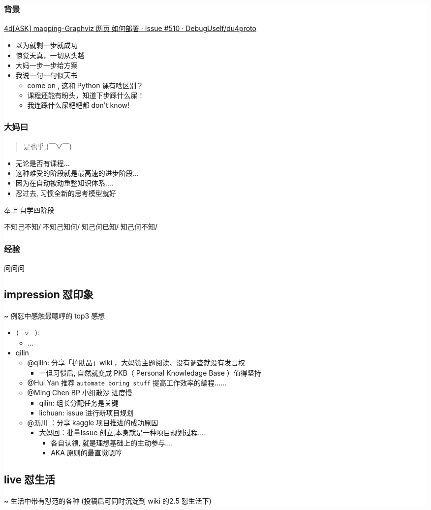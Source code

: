 ### 背景


[4d[ASK] mapping-Graphviz 网页 如何部署 · Issue #510 · DebugUself/du4proto](https://github.com/DebugUself/du4proto/issues/510)

- 以为就剩一步就成功
- 惊觉天真，一切从头越
- 大妈一步一步给方案
- 我说一句一句似天书
    +  come on , 这和 Python 课有啥区别？
    +  课程还能有盼头，知道下步踩什么屎！
    +  我连踩什么屎粑粑都 don't know!

### 大妈曰

>是也乎,(￣▽￣)
- 无论是否有课程…
- 这种难受的阶段就是最高速的进步阶段…
- 因为在自动被动重整知识体系….
- 忍过去, 习惯全新的思考模型就好


奉上 自学四阶段

不知己不知/
不知己知何/
知己何已知/
知己何不知/

### 经验

问问问


## impression 怼印象 
~ 例怼中感触最嗯哼的 top3 感想

- `(￣▽￣)`:
    + ...
- qilin
    + @qilin: 分享「护肤品」wiki ，大妈赞主题阅读、没有调查就没有发言权
        + 一但习惯后, 自然就变成 PKB（ Personal Knowledage Base ）值得坚持
    + @Hui Yan 推荐 `automate boring stuff` 提高工作效率的编程……
    + @Ming Chen BP 小组散沙 进度慢
        +    qilin: 组长分配任务是关键
        +    lichuan: issue 进行新项目规划
    + @沥川 ：分享 kaggle 项目推进的成功原因
        + 大妈回：批量Issue 创立,本身就是一种项目规划过程….
            + 各自认领, 就是理想基础上的主动参与….
            + AKA 原则的最直觉嗯哼    

## live 怼生活
~ 生活中带有怼范的各种 (投稿后可同时沉淀到 wiki 的2.5 怼生活下)
